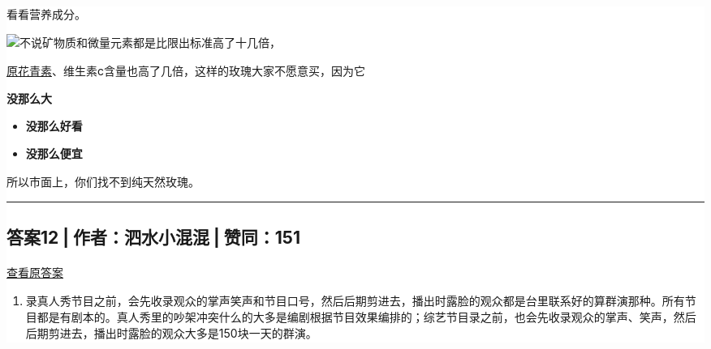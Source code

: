 看看营养成分。

![](https://pic1.zhimg.com/50/v2-b244f775e668173e5586ab521c15b081_720w.jpg?source=1def8aca)不说矿物质和微量元素都是比限出标准高了十几倍，

[原花青素](https://zhida.zhihu.com/search?content_id=566901093&content_type=Answer&match_order=1&q=%E5%8E%9F%E8%8A%B1%E9%9D%92%E7%B4%A0&zhida_source=entity)、维生素c含量也高了几倍，这样的玫瑰大家不愿意买，因为它

**没那么大**

- **没那么好看**

- **没那么便宜**

  

所以市面上，你们找不到纯天然玫瑰。

---

## 答案12 | 作者：泗水小混混 | 赞同：151

[查看原答案](https://www.zhihu.com/question/297661885/answer/2906828183)

1. 录真人秀节目之前，会先收录观众的掌声笑声和节目口号，然后后期剪进去，播出时露脸的观众都是台里联系好的算群演那种。所有节目都是有剧本的。真人秀里的吵架冲突什么的大多是编剧根据节目效果编排的；综艺节目录之前，也会先收录观众的掌声、笑声，然后后期剪进去，播出时露脸的观众大多是150块一天的群演。

